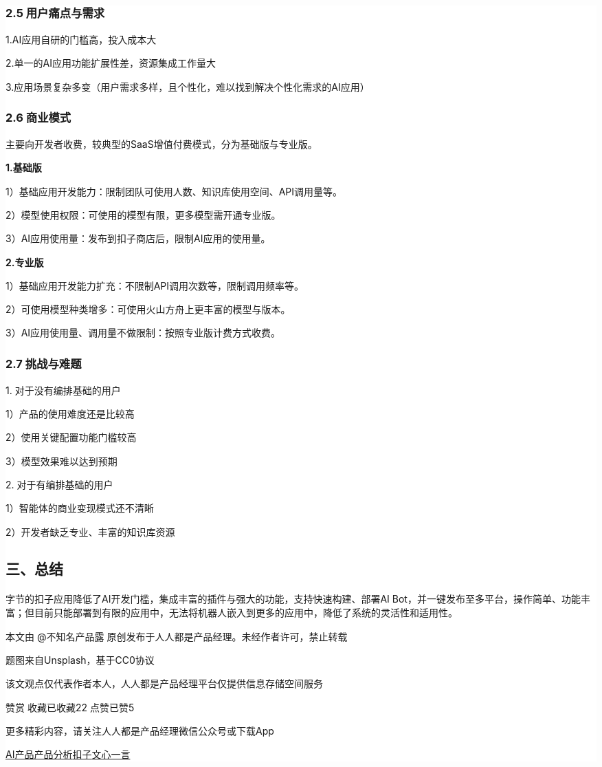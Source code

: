 ### 2.5 用户痛点与需求

1.AI应用自研的门槛高，投入成本大

2.单一的AI应用功能扩展性差，资源集成工作量大

3.应用场景复杂多变（用户需求多样，且个性化，难以找到解决个性化需求的AI应用）

### 2.6 商业模式

主要向开发者收费，较典型的SaaS增值付费模式，分为基础版与专业版。

**1.基础版**

1）基础应用开发能力：限制团队可使用人数、知识库使用空间、API调用量等。

2）模型使用权限：可使用的模型有限，更多模型需开通专业版。

3）AI应用使用量：发布到扣子商店后，限制AI应用的使用量。

**2.专业版**

1）基础应用开发能力扩充：不限制API调用次数等，限制调用频率等。

2）可使用模型种类增多：可使用火山方舟上更丰富的模型与版本。

3）AI应用使用量、调用量不做限制：按照专业版计费方式收费。

### 2.7 挑战与难题

1\. 对于没有编排基础的用户

1）产品的使用难度还是比较高

2）使用关键配置功能门槛较高

3）模型效果难以达到预期

2\. 对于有编排基础的用户

1）智能体的商业变现模式还不清晰

2）开发者缺乏专业、丰富的知识库资源

## 三、总结

字节的扣子应用降低了AI开发门槛，集成丰富的插件与强大的功能，支持快速构建、部署AI Bot，并一键发布至多平台，操作简单、功能丰富；但目前只能部署到有限的应用中，无法将机器人嵌入到更多的应用中，降低了系统的灵活性和适用性。

本文由 @不知名产品露 原创发布于人人都是产品经理。未经作者许可，禁止转载

题图来自Unsplash，基于CC0协议

该文观点仅代表作者本人，人人都是产品经理平台仅提供信息存储空间服务

赞赏 收藏已收藏22 点赞已赞5

更多精彩内容，请关注人人都是产品经理微信公众号或下载App

[AI产品](https://www.woshipm.com/tag/ai%e4%ba%a7%e5%93%81)[产品分析](https://www.woshipm.com/tag/%e4%ba%a7%e5%93%81%e5%88%86%e6%9e%90)[扣子](https://www.woshipm.com/tag/%e6%89%a3%e5%ad%90)[文心一言](https://www.woshipm.com/tag/%e6%96%87%e5%bf%83%e4%b8%80%e8%a8%80)
